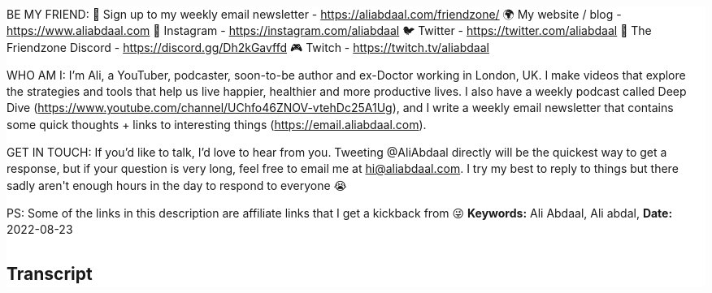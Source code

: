 BE MY FRIEND:
💌  Sign up to my weekly email newsletter - https://aliabdaal.com/friendzone/
🌍  My website / blog - https://www.aliabdaal.com 
📸  Instagram - https://instagram.com/aliabdaal
🐦  Twitter - https://twitter.com/aliabdaal
💙  The Friendzone Discord - https://discord.gg/Dh2kGavffd
🎮  Twitch - https://twitch.tv/aliabdaal

WHO AM I:
I’m Ali, a YouTuber, podcaster, soon-to-be author and ex-Doctor working in London, UK. I make videos that explore the strategies and tools that help us live happier, healthier and more productive lives. I also have a weekly podcast called Deep Dive (https://www.youtube.com/channel/UChfo46ZNOV-vtehDc25A1Ug), and I write a weekly email newsletter that contains some quick thoughts + links to interesting things (https://email.aliabdaal.com).


GET IN TOUCH:
If you’d like to talk, I’d love to hear from you. Tweeting @AliAbdaal directly will be the quickest way to get a response, but if your question is very long, feel free to email me at hi@aliabdaal.com. I try my best to reply to things but there sadly aren't enough hours in the day to respond to everyone 😭

PS: Some of the links in this description are affiliate links that I get a kickback from 😜
**Keywords:** Ali Abdaal, Ali abdal, 
**Date:** 2022-08-23

## Transcript